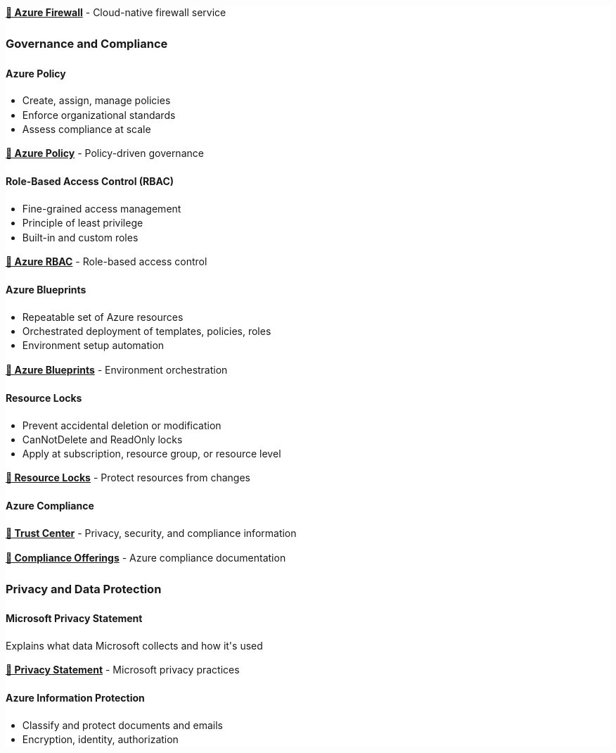 **[📖 Azure Firewall](https://learn.microsoft.com/en-us/azure/firewall/)** - Cloud-native firewall service

### Governance and Compliance

#### Azure Policy
- Create, assign, manage policies
- Enforce organizational standards
- Assess compliance at scale

**[📖 Azure Policy](https://learn.microsoft.com/en-us/azure/governance/policy/)** - Policy-driven governance

#### Role-Based Access Control (RBAC)
- Fine-grained access management
- Principle of least privilege
- Built-in and custom roles

**[📖 Azure RBAC](https://learn.microsoft.com/en-us/azure/role-based-access-control/)** - Role-based access control

#### Azure Blueprints
- Repeatable set of Azure resources
- Orchestrated deployment of templates, policies, roles
- Environment setup automation

**[📖 Azure Blueprints](https://learn.microsoft.com/en-us/azure/governance/blueprints/)** - Environment orchestration

#### Resource Locks
- Prevent accidental deletion or modification
- CanNotDelete and ReadOnly locks
- Apply at subscription, resource group, or resource level

**[📖 Resource Locks](https://learn.microsoft.com/en-us/azure/azure-resource-manager/management/lock-resources)** - Protect resources from changes

#### Azure Compliance

**[📖 Trust Center](https://www.microsoft.com/en-us/trust-center)** - Privacy, security, and compliance information

**[📖 Compliance Offerings](https://learn.microsoft.com/en-us/azure/compliance/)** - Azure compliance documentation

### Privacy and Data Protection

#### Microsoft Privacy Statement
Explains what data Microsoft collects and how it's used

**[📖 Privacy Statement](https://privacy.microsoft.com/en-us/privacystatement)** - Microsoft privacy practices

#### Azure Information Protection
- Classify and protect documents and emails
- Encryption, identity, authorization
